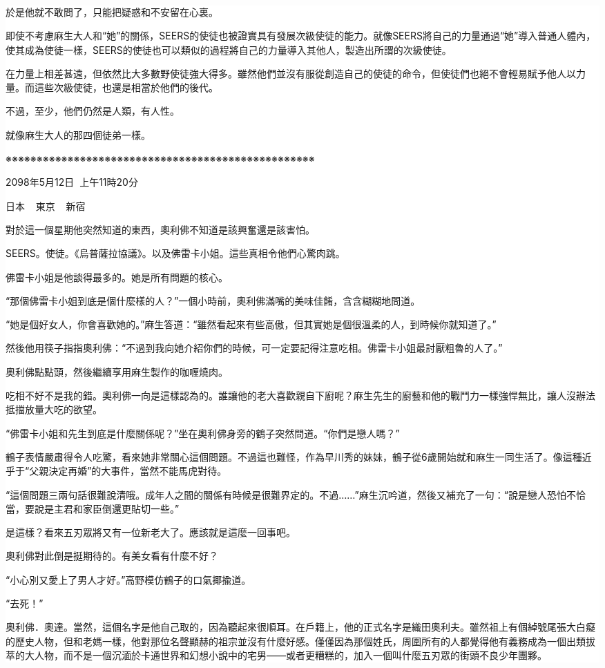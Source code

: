 於是他就不敢問了，只能把疑惑和不安留在心裏。



即使不考慮麻生大人和“她”的關係，SEERS的使徒也被證實具有發展次級使徒的能力。就像SEERS將自己的力量通過“她”導入普通人體內，使其成為使徒一樣，SEERS的使徒也可以類似的過程將自己的力量導入其他人，製造出所謂的次級使徒。

在力量上相差甚遠，但依然比大多數野使徒強大得多。雖然他們並沒有服從創造自己的使徒的命令，但使徒們也絕不會輕易賦予他人以力量。而這些次級使徒，也還是相當於他們的後代。

不過，至少，他們仍然是人類，有人性。

就像麻生大人的那四個徒弟一樣。





※※※※※※※※※※※※※※※※※※※※※※※※※※※※※※※※※※※※※※※※※※※※※※※※※※





2098年5月12日&nbsp;&nbsp;上午11時20分

日本&nbsp;&nbsp;&nbsp;&nbsp;東京&nbsp;&nbsp;&nbsp;&nbsp;新宿



對於這一個星期他突然知道的東西，奧利佛不知道是該興奮還是該害怕。

SEERS。使徒。《烏普薩拉協議》。以及佛雷卡小姐。這些真相令他們心驚肉跳。

佛雷卡小姐是他談得最多的。她是所有問題的核心。



“那個佛雷卡小姐到底是個什麼樣的人？”一個小時前，奧利佛滿嘴的美味佳餚，含含糊糊地問道。

“她是個好女人，你會喜歡她的。”麻生答道：“雖然看起來有些高傲，但其實她是個很溫柔的人，到時候你就知道了。”

然後他用筷子指指奧利佛：“不過到我向她介紹你們的時候，可一定要記得注意吃相。佛雷卡小姐最討厭粗魯的人了。”

奧利佛點點頭，然後繼續享用麻生製作的咖喱燒肉。



吃相不好不是我的錯。奧利佛一向是這樣認為的。誰讓他的老大喜歡親自下廚呢？麻生先生的廚藝和他的戰鬥力一樣強悍無比，讓人沒辦法抵擋放量大吃的欲望。



“佛雷卡小姐和先生到底是什麼關係呢？”坐在奧利佛身旁的鶴子突然問道。“你們是戀人嗎？”

鶴子表情嚴肅得令人吃驚，看來她非常關心這個問題。不過這也難怪，作為早川秀的妹妹，鶴子從6歲開始就和麻生一同生活了。像這種近乎于“父親決定再婚”的大事件，當然不能馬虎對待。

“這個問題三兩句話很難說清哦。成年人之間的關係有時候是很難界定的。不過……”麻生沉吟道，然後又補充了一句：“說是戀人恐怕不恰當，要說是主君和家臣倒還更貼切一些。”



是這樣？看來五刃眾將又有一位新老大了。應該就是這麼一回事吧。

奧利佛對此倒是挺期待的。有美女看有什麼不好？

“小心別又愛上了男人才好。”高野模仿鶴子的口氣揶揄道。

“去死！”



奧利佛．奧達。當然，這個名字是他自己取的，因為聽起來很順耳。在戶籍上，他的正式名字是織田奧利夫。雖然祖上有個綽號尾張大白癡的歷史人物，但和老媽一樣，他對那位名聲顯赫的祖宗並沒有什麼好感。僅僅因為那個姓氏，周圍所有的人都覺得他有義務成為一個出類拔萃的大人物，而不是一個沉湎於卡通世界和幻想小說中的宅男——或者更糟糕的，加入一個叫什麼五刃眾的街頭不良少年團夥。
